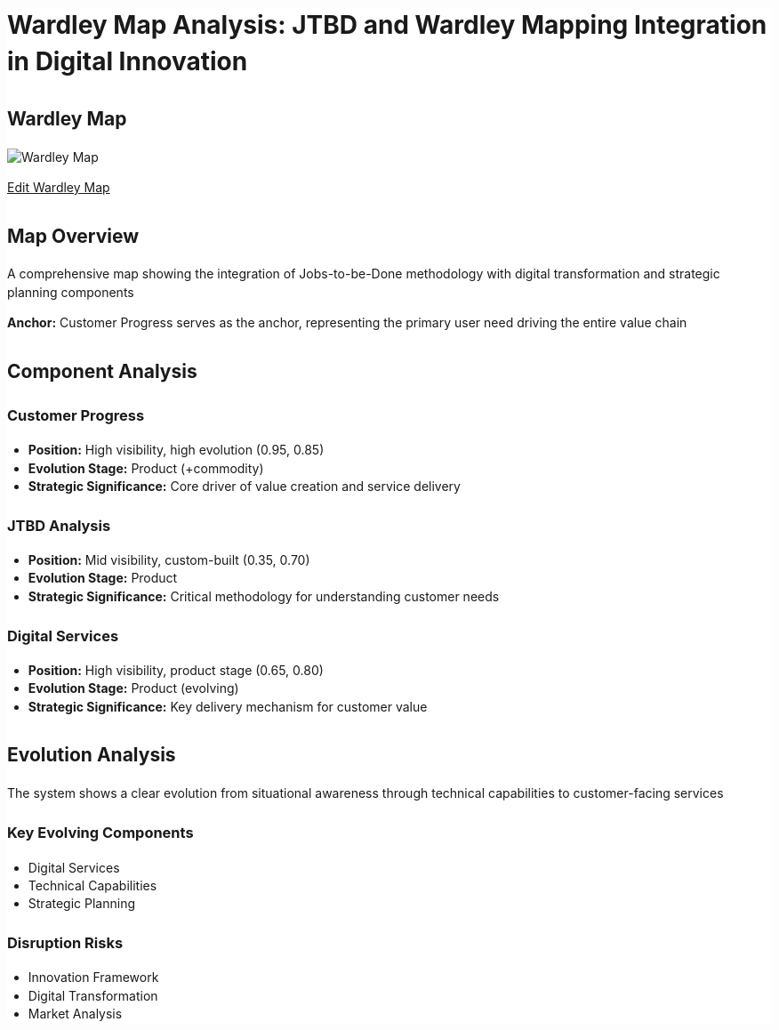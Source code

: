 # Wardley Map Analysis: JTBD and Wardley Mapping Integration in Digital Innovation

## Wardley Map

![Wardley Map](https://images.wardleymaps.ai/map_29e3d976-6257-4ed6-bcc1-0b58efa63d36.png)

[Edit Wardley Map](https://create.wardleymaps.ai/#clone:afed85d3787994fbe3)

## Map Overview

A comprehensive map showing the integration of Jobs-to-be-Done methodology with digital transformation and strategic planning components

**Anchor:** Customer Progress serves as the anchor, representing the primary user need driving the entire value chain

## Component Analysis

### Customer Progress

- **Position:** High visibility, high evolution (0.95, 0.85)
- **Evolution Stage:** Product (+commodity)
- **Strategic Significance:** Core driver of value creation and service delivery

### JTBD Analysis

- **Position:** Mid visibility, custom-built (0.35, 0.70)
- **Evolution Stage:** Product
- **Strategic Significance:** Critical methodology for understanding customer needs

### Digital Services

- **Position:** High visibility, product stage (0.65, 0.80)
- **Evolution Stage:** Product (evolving)
- **Strategic Significance:** Key delivery mechanism for customer value

## Evolution Analysis

The system shows a clear evolution from situational awareness through technical capabilities to customer-facing services

### Key Evolving Components
- Digital Services
- Technical Capabilities
- Strategic Planning

### Disruption Risks
- Innovation Framework
- Digital Transformation
- Market Analysis
